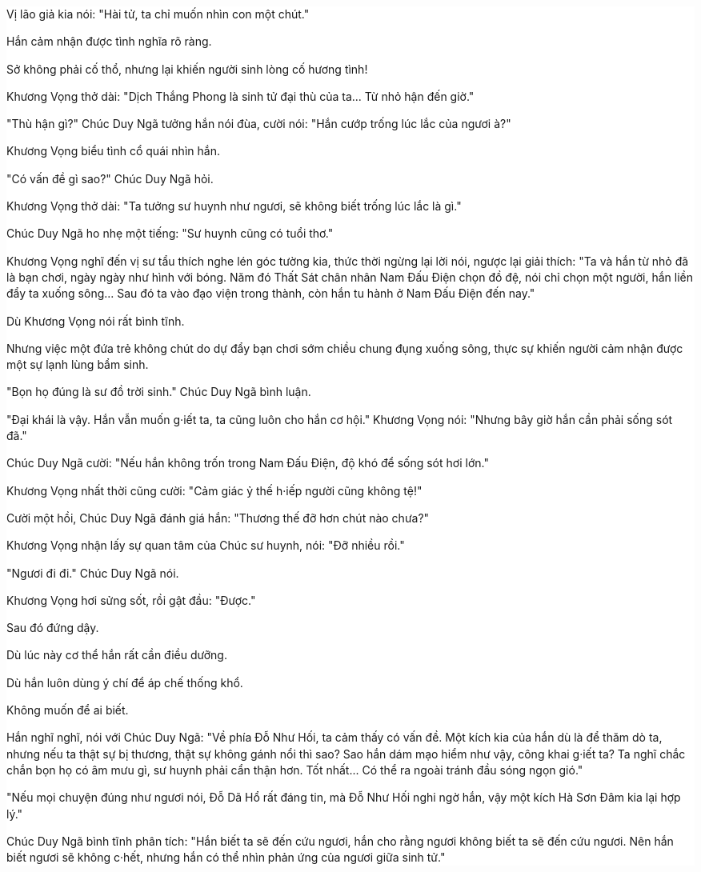 Vị lão giả kia nói: "Hài tử, ta chỉ muốn nhìn con một chút."

Hắn cảm nhận được tình nghĩa rõ ràng.

Sở không phải cố thổ, nhưng lại khiến người sinh lòng cố hương tình!

Khương Vọng thở dài: "Dịch Thắng Phong là sinh tử đại thù của ta... Từ nhỏ hận đến giờ."

"Thù hận gì?" Chúc Duy Ngã tưởng hắn nói đùa, cười nói: "Hắn cướp trống lúc lắc của ngươi à?"

Khương Vọng biểu tình cổ quái nhìn hắn.

"Có vấn đề gì sao?" Chúc Duy Ngã hỏi.

Khương Vọng thở dài: "Ta tưởng sư huynh như ngươi, sẽ không biết trống lúc lắc là gì."

Chúc Duy Ngã ho nhẹ một tiếng: "Sư huynh cũng có tuổi thơ."

Khương Vọng nghĩ đến vị sư tẩu thích nghe lén góc tường kia, thức thời ngừng lại lời nói, ngược lại giải thích: "Ta và hắn từ nhỏ đã là bạn chơi, ngày ngày như hình với bóng. Năm đó Thất Sát chân nhân Nam Đấu Điện chọn đồ đệ, nói chỉ chọn một người, hắn liền đẩy ta xuống sông... Sau đó ta vào đạo viện trong thành, còn hắn tu hành ở Nam Đấu Điện đến nay."

Dù Khương Vọng nói rất bình tĩnh.

Nhưng việc một đứa trẻ không chút do dự đẩy bạn chơi sớm chiều chung đụng xuống sông, thực sự khiến người cảm nhận được một sự lạnh lùng bẩm sinh.

"Bọn họ đúng là sư đồ trời sinh." Chúc Duy Ngã bình luận.

"Đại khái là vậy. Hắn vẫn muốn g·iết ta, ta cũng luôn cho hắn cơ hội." Khương Vọng nói: "Nhưng bây giờ hắn cần phải sống sót đã."

Chúc Duy Ngã cười: "Nếu hắn không trốn trong Nam Đấu Điện, độ khó để sống sót hơi lớn."

Khương Vọng nhất thời cũng cười: "Cảm giác ỷ thế h·iếp người cũng không tệ!"

Cười một hồi, Chúc Duy Ngã đánh giá hắn: "Thương thế đỡ hơn chút nào chưa?"

Khương Vọng nhận lấy sự quan tâm của Chúc sư huynh, nói: "Đỡ nhiều rồi."

"Ngươi đi đi." Chúc Duy Ngã nói.

Khương Vọng hơi sửng sốt, rồi gật đầu: "Được."

Sau đó đứng dậy.

Dù lúc này cơ thể hắn rất cần điều dưỡng.

Dù hắn luôn dùng ý chí để áp chế thống khổ.

Không muốn để ai biết.

Hắn nghĩ nghĩ, nói với Chúc Duy Ngã: "Về phía Đỗ Như Hối, ta cảm thấy có vấn đề. Một kích kia của hắn dù là để thăm dò ta, nhưng nếu ta thật sự bị thương, thật sự không gánh nổi thì sao? Sao hắn dám mạo hiểm như vậy, công khai g·iết ta? Ta nghĩ chắc chắn bọn họ có âm mưu gì, sư huynh phải cẩn thận hơn. Tốt nhất... Có thể ra ngoài tránh đầu sóng ngọn gió."

"Nếu mọi chuyện đúng như ngươi nói, Đỗ Dã Hổ rất đáng tin, mà Đỗ Như Hối nghi ngờ hắn, vậy một kích Hà Sơn Đâm kia lại hợp lý."

Chúc Duy Ngã bình tĩnh phân tích: "Hắn biết ta sẽ đến cứu ngươi, hắn cho rằng ngươi không biết ta sẽ đến cứu ngươi. Nên hắn biết ngươi sẽ không c·hết, nhưng hắn có thể nhìn phản ứng của ngươi giữa sinh tử."
